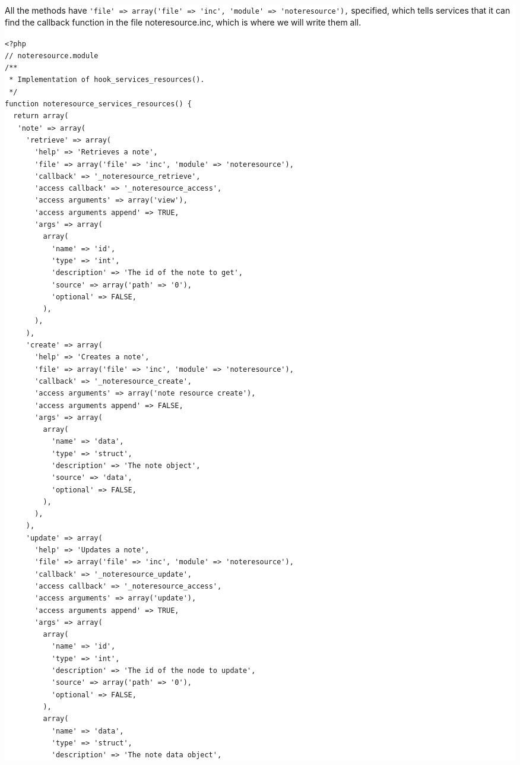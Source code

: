 All the methods have `'file' => array('file' => 'inc', 'module' => 'noteresource'),` specified, which tells services that it can find the callback function in the file noteresource.inc, which is where we will write them all.

    <?php
    // noteresource.module
    /**
     * Implementation of hook_services_resources().
     */
    function noteresource_services_resources() {
      return array(
       'note' => array(
         'retrieve' => array(
           'help' => 'Retrieves a note',
           'file' => array('file' => 'inc', 'module' => 'noteresource'),
           'callback' => '_noteresource_retrieve',
           'access callback' => '_noteresource_access',
           'access arguments' => array('view'),
           'access arguments append' => TRUE,
           'args' => array(
             array(
               'name' => 'id',
               'type' => 'int',
               'description' => 'The id of the note to get',
               'source' => array('path' => '0'),
               'optional' => FALSE,
             ),
           ),
         ),
         'create' => array(
           'help' => 'Creates a note',
           'file' => array('file' => 'inc', 'module' => 'noteresource'),
           'callback' => '_noteresource_create',
           'access arguments' => array('note resource create'),
           'access arguments append' => FALSE,
           'args' => array(
             array(
               'name' => 'data',
               'type' => 'struct',
               'description' => 'The note object',
               'source' => 'data',
               'optional' => FALSE,
             ),
           ),
         ),
         'update' => array(
           'help' => 'Updates a note',
           'file' => array('file' => 'inc', 'module' => 'noteresource'),
           'callback' => '_noteresource_update',
           'access callback' => '_noteresource_access',
           'access arguments' => array('update'),
           'access arguments append' => TRUE,
           'args' => array(
             array(
               'name' => 'id',
               'type' => 'int',
               'description' => 'The id of the node to update',
               'source' => array('path' => '0'),
               'optional' => FALSE,
             ),
             array(
               'name' => 'data',
               'type' => 'struct',
               'description' => 'The note data object',